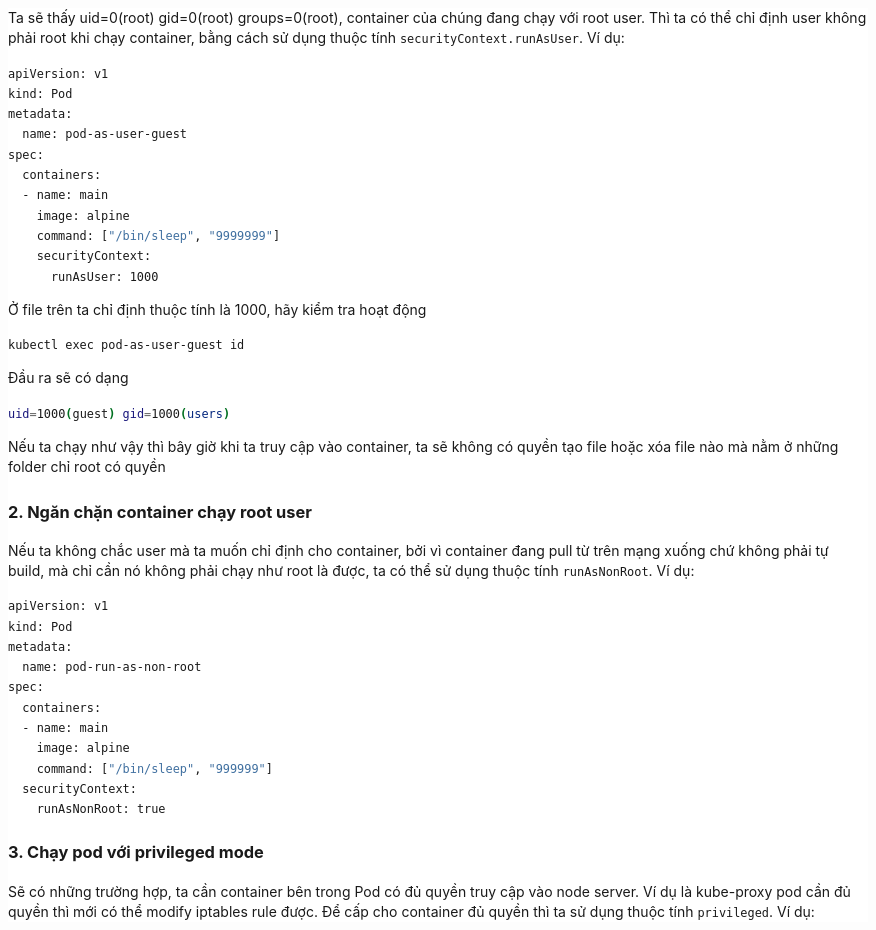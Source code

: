 Ta sẽ thấy uid=0(root) gid=0(root) groups=0(root), container của chúng đang chạy với root user. Thì ta có thể chỉ định user không phải root khi chạy container, bằng cách sử dụng thuộc tính ```securityContext.runAsUser```. Ví dụ:

```sh
apiVersion: v1
kind: Pod
metadata:
  name: pod-as-user-guest
spec:
  containers:
  - name: main
    image: alpine
    command: ["/bin/sleep", "9999999"]
    securityContext:
      runAsUser: 1000
```

Ở file trên ta chỉ định thuộc tính là 1000, hãy kiểm tra hoạt động

```sh
kubectl exec pod-as-user-guest id
```

Đầu ra sẽ có dạng

```sh
uid=1000(guest) gid=1000(users)
```

Nếu ta chạy như vậy thì bây giờ khi ta truy cập vào container, ta sẽ không có quyền tạo file hoặc xóa file nào mà nằm ở những folder chỉ root có quyền

### 2. Ngăn chặn container chạy root user

Nếu ta không chắc user mà ta muốn chỉ định cho container, bởi vì container đang pull từ trên mạng xuống chứ không phải tự build, mà chỉ cần nó không phải chạy như root là được, ta có thể sử dụng thuộc tính ```runAsNonRoot```. Ví dụ:

```sh
apiVersion: v1
kind: Pod
metadata:
  name: pod-run-as-non-root
spec:
  containers:
  - name: main
    image: alpine
    command: ["/bin/sleep", "999999"]
  securityContext:
    runAsNonRoot: true
```

### 3. Chạy pod với privileged mode

Sẽ có những trường hợp, ta cần container bên trong Pod có đủ quyền truy cập vào node server. Ví dụ là kube-proxy pod cần đủ quyền thì mới có thể modify iptables rule được. Để cấp cho container đủ quyền thì ta sử dụng thuộc tính ```privileged```. Ví dụ:
